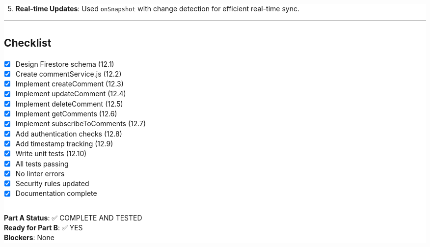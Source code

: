 5. **Real-time Updates**: Used `onSnapshot` with change detection for efficient real-time sync.

---

## Checklist

- [x] Design Firestore schema (12.1)
- [x] Create commentService.js (12.2)
- [x] Implement createComment (12.3)
- [x] Implement updateComment (12.4)
- [x] Implement deleteComment (12.5)
- [x] Implement getComments (12.6)
- [x] Implement subscribeToComments (12.7)
- [x] Add authentication checks (12.8)
- [x] Add timestamp tracking (12.9)
- [x] Write unit tests (12.10)
- [x] All tests passing
- [x] No linter errors
- [x] Security rules updated
- [x] Documentation complete

---

**Part A Status**: ✅ COMPLETE AND TESTED  
**Ready for Part B**: ✅ YES  
**Blockers**: None

